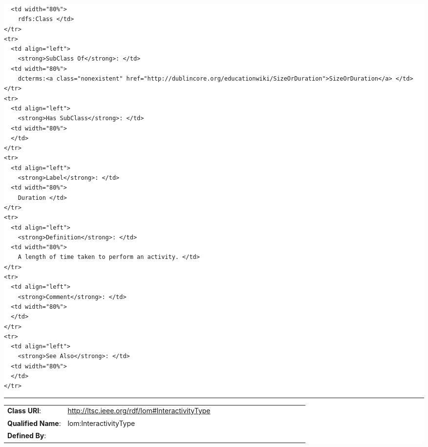       <td width="80%">
        rdfs:Class </td>
    </tr>
    <tr>
      <td align="left">
        <strong>SubClass Of</strong>: </td>
      <td width="80%">
        dcterms:<a class="nonexistent" href="http://dublincore.org/educationwiki/SizeOrDuration">SizeOrDuration</a> </td>
    </tr>
    <tr>
      <td align="left">
        <strong>Has SubClass</strong>: </td>
      <td width="80%">
      </td>
    </tr>
    <tr>
      <td align="left">
        <strong>Label</strong>: </td>
      <td width="80%">
        Duration </td>
    </tr>
    <tr>
      <td align="left">
        <strong>Definition</strong>: </td>
      <td width="80%">
        A length of time taken to perform an activity. </td>
    </tr>
    <tr>
      <td align="left">
        <strong>Comment</strong>: </td>
      <td width="80%">
      </td>
    </tr>
    <tr>
      <td align="left">
        <strong>See Also</strong>: </td>
      <td width="80%">
      </td>
    </tr>
  </tbody>
</table>


* * *

<table width="100%">
  <tbody>
    <tr>
      <td align="left">
        <strong>Class URI</strong>: </td>
      <td>
        <a href="http://ltsc.ieee.org/rdf/lom#InteractivityType">http://ltsc.ieee.org/rdf/lom#InteractivityType</a> </td>
    </tr>
    <tr>
      <td align="left">
        <strong>Qualified Name</strong>: </td>
      <td width="80%">
        lom:InteractivityType </td>
    </tr>
    <tr>
      <td align="left">
        <strong>Defined By</strong>: </td>
      <td width="80%">